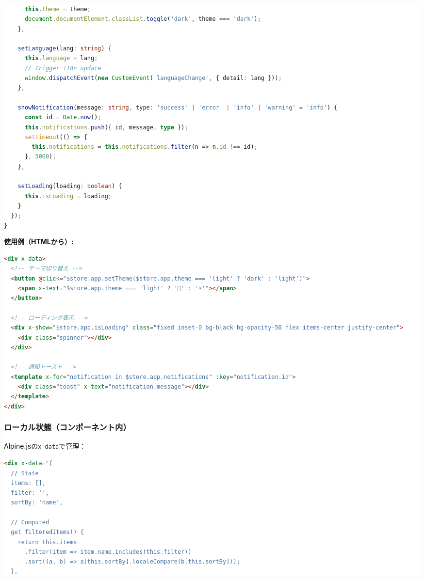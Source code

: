 ```typescript
      this.theme = theme;
      document.documentElement.classList.toggle('dark', theme === 'dark');
    },

    setLanguage(lang: string) {
      this.language = lang;
      // Trigger i18n update
      window.dispatchEvent(new CustomEvent('languageChange', { detail: lang }));
    },

    showNotification(message: string, type: 'success' | 'error' | 'info' | 'warning' = 'info') {
      const id = Date.now();
      this.notifications.push({ id, message, type });
      setTimeout(() => {
        this.notifications = this.notifications.filter(n => n.id !== id);
      }, 5000);
    },

    setLoading(loading: boolean) {
      this.isLoading = loading;
    }
  });
}
```

**使用例（HTMLから）:**

```html
<div x-data>
  <!-- テーマ切り替え -->
  <button @click="$store.app.setTheme($store.app.theme === 'light' ? 'dark' : 'light')">
    <span x-text="$store.app.theme === 'light' ? '🌙' : '☀️'"></span>
  </button>

  <!-- ローディング表示 -->
  <div x-show="$store.app.isLoading" class="fixed inset-0 bg-black bg-opacity-50 flex items-center justify-center">
    <div class="spinner"></div>
  </div>

  <!-- 通知トースト -->
  <template x-for="notification in $store.app.notifications" :key="notification.id">
    <div class="toast" x-text="notification.message"></div>
  </template>
</div>
```

### ローカル状態（コンポーネント内）

Alpine.jsの`x-data`で管理：

```html
<div x-data="{
  // State
  items: [],
  filter: '',
  sortBy: 'name',

  // Computed
  get filteredItems() {
    return this.items
      .filter(item => item.name.includes(this.filter))
      .sort((a, b) => a[this.sortBy].localeCompare(b[this.sortBy]));
  },

```